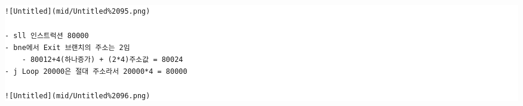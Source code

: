     ![Untitled](mid/Untitled%2095.png)
    
    - sll 인스트럭션 80000
    - bne에서 Exit 브랜치의 주소는 2임
        - 80012+4(하나증가) + (2*4)주소값 = 80024
    - j Loop 20000은 절대 주소라서 20000*4 = 80000
    
    ![Untitled](mid/Untitled%2096.png)
    
